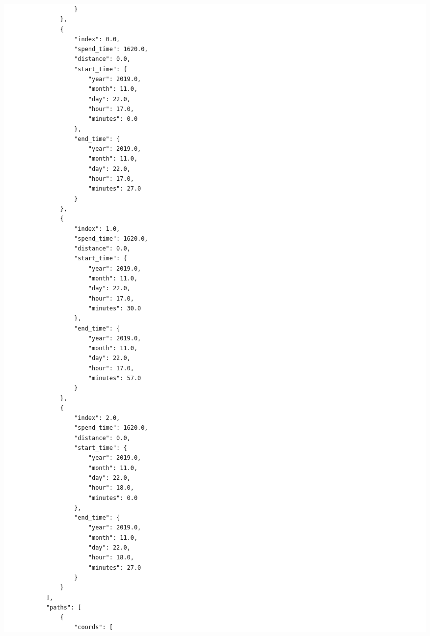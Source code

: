 ```
                    }
                },
                {
                    "index": 0.0,
                    "spend_time": 1620.0,
                    "distance": 0.0,
                    "start_time": {
                        "year": 2019.0,
                        "month": 11.0,
                        "day": 22.0,
                        "hour": 17.0,
                        "minutes": 0.0
                    },
                    "end_time": {
                        "year": 2019.0,
                        "month": 11.0,
                        "day": 22.0,
                        "hour": 17.0,
                        "minutes": 27.0
                    }
                },
                {
                    "index": 1.0,
                    "spend_time": 1620.0,
                    "distance": 0.0,
                    "start_time": {
                        "year": 2019.0,
                        "month": 11.0,
                        "day": 22.0,
                        "hour": 17.0,
                        "minutes": 30.0
                    },
                    "end_time": {
                        "year": 2019.0,
                        "month": 11.0,
                        "day": 22.0,
                        "hour": 17.0,
                        "minutes": 57.0
                    }
                },
                {
                    "index": 2.0,
                    "spend_time": 1620.0,
                    "distance": 0.0,
                    "start_time": {
                        "year": 2019.0,
                        "month": 11.0,
                        "day": 22.0,
                        "hour": 18.0,
                        "minutes": 0.0
                    },
                    "end_time": {
                        "year": 2019.0,
                        "month": 11.0,
                        "day": 22.0,
                        "hour": 18.0,
                        "minutes": 27.0
                    }
                }
            ],
            "paths": [
                {
                    "coords": [
```